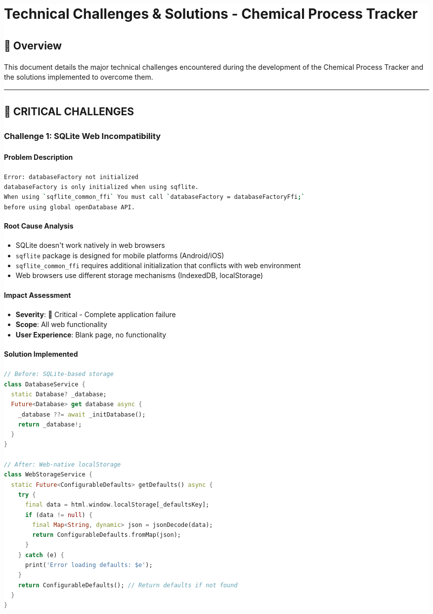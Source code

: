 # Technical Challenges & Solutions - Chemical Process Tracker

## 🎯 Overview

This document details the major technical challenges encountered during the development of the Chemical Process Tracker and the solutions implemented to overcome them.

---

## 🔴 CRITICAL CHALLENGES

### **Challenge 1: SQLite Web Incompatibility**

#### **Problem Description**
```bash
Error: databaseFactory not initialized
databaseFactory is only initialized when using sqflite. 
When using `sqflite_common_ffi` You must call `databaseFactory = databaseFactoryFfi;` 
before using global openDatabase API.
```

#### **Root Cause Analysis**
- SQLite doesn't work natively in web browsers
- `sqflite` package is designed for mobile platforms (Android/iOS)
- `sqflite_common_ffi` requires additional initialization that conflicts with web environment
- Web browsers use different storage mechanisms (IndexedDB, localStorage)

#### **Impact Assessment**
- **Severity**: 🔴 Critical - Complete application failure
- **Scope**: All web functionality
- **User Experience**: Blank page, no functionality

#### **Solution Implemented**
```dart
// Before: SQLite-based storage
class DatabaseService {
  static Database? _database;
  Future<Database> get database async {
    _database ??= await _initDatabase();
    return _database!;
  }
}

// After: Web-native localStorage
class WebStorageService {
  static Future<ConfigurableDefaults> getDefaults() async {
    try {
      final data = html.window.localStorage[_defaultsKey];
      if (data != null) {
        final Map<String, dynamic> json = jsonDecode(data);
        return ConfigurableDefaults.fromMap(json);
      }
    } catch (e) {
      print('Error loading defaults: $e');
    }
    return ConfigurableDefaults(); // Return defaults if not found
  }
}
```

